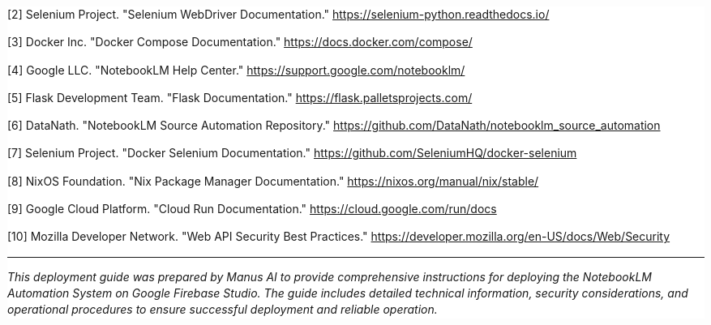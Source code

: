 [2] Selenium Project. "Selenium WebDriver Documentation." https://selenium-python.readthedocs.io/

[3] Docker Inc. "Docker Compose Documentation." https://docs.docker.com/compose/

[4] Google LLC. "NotebookLM Help Center." https://support.google.com/notebooklm/

[5] Flask Development Team. "Flask Documentation." https://flask.palletsprojects.com/

[6] DataNath. "NotebookLM Source Automation Repository." https://github.com/DataNath/notebooklm_source_automation

[7] Selenium Project. "Docker Selenium Documentation." https://github.com/SeleniumHQ/docker-selenium

[8] NixOS Foundation. "Nix Package Manager Documentation." https://nixos.org/manual/nix/stable/

[9] Google Cloud Platform. "Cloud Run Documentation." https://cloud.google.com/run/docs

[10] Mozilla Developer Network. "Web API Security Best Practices." https://developer.mozilla.org/en-US/docs/Web/Security

---

*This deployment guide was prepared by Manus AI to provide comprehensive instructions for deploying the NotebookLM Automation System on Google Firebase Studio. The guide includes detailed technical information, security considerations, and operational procedures to ensure successful deployment and reliable operation.*

